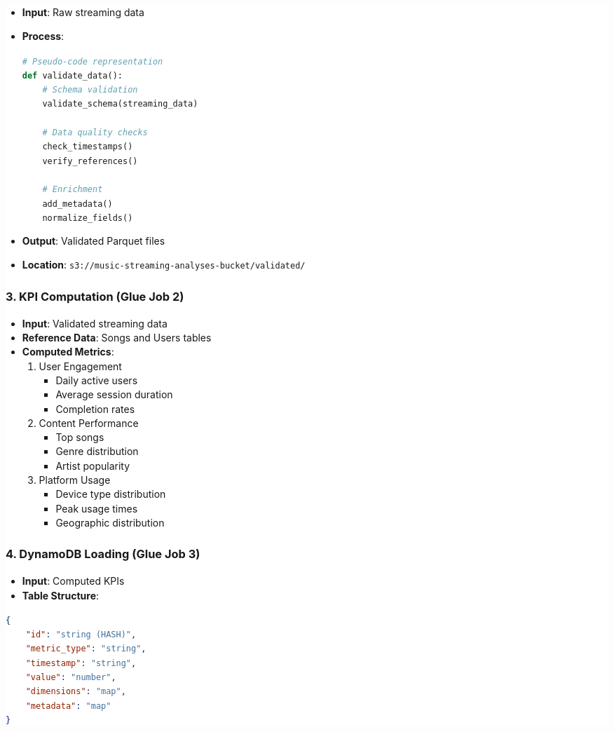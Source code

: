 - **Input**: Raw streaming data
- **Process**:

  ```python
  # Pseudo-code representation
  def validate_data():
      # Schema validation
      validate_schema(streaming_data)
      
      # Data quality checks
      check_timestamps()
      verify_references()
      
      # Enrichment
      add_metadata()
      normalize_fields()
  ```

- **Output**: Validated Parquet files
- **Location**: `s3://music-streaming-analyses-bucket/validated/`

### 3. KPI Computation (Glue Job 2)

- **Input**: Validated streaming data
- **Reference Data**: Songs and Users tables
- **Computed Metrics**:
  1. User Engagement
     - Daily active users
     - Average session duration
     - Completion rates
  2. Content Performance
     - Top songs
     - Genre distribution
     - Artist popularity
  3. Platform Usage
     - Device type distribution
     - Peak usage times
     - Geographic distribution

### 4. DynamoDB Loading (Glue Job 3)

- **Input**: Computed KPIs
- **Table Structure**:

```json
{
    "id": "string (HASH)",
    "metric_type": "string",
    "timestamp": "string",
    "value": "number",
    "dimensions": "map",
    "metadata": "map"
}
```
